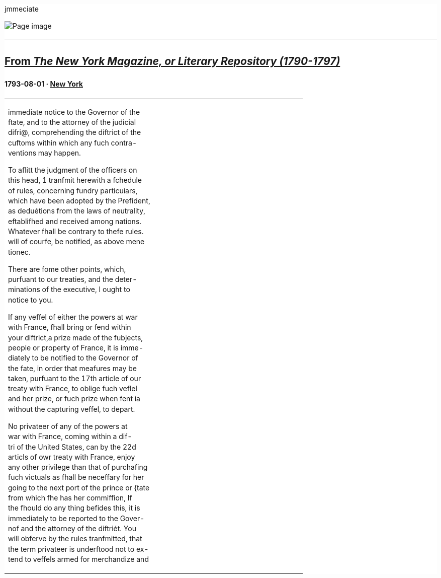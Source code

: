 jmmeciate
</td><td style="width: 50%; max-height: 75%; margin: auto; display: block;">
<img alt="Page image" src="https://iiif.archive.org/image/iiif/2/sim_new-york-magazine-or-literary-repository_1793-08_4_8%2Fsim_new-york-magazine-or-literary-repository_1793-08_4_8_jp2.zip%2Fsim_new-york-magazine-or-literary-repository_1793-08_4_8_jp2%2Fsim_new-york-magazine-or-literary-repository_1793-08_4_8_0067.jp2/pct:56.8075117370892,67.54406580493537,34.11580594679186,24.08930669800235/,600/0/default.jpg"/>
</td>
</tr></table>

---

## [From _The New York Magazine, or Literary Repository (1790-1797)_](https://archive.org/details/sim_new-york-magazine-or-literary-repository_1793-08_4_8/page/n68/mode/1up?view=theater)

#### 1793-08-01 &middot; [New York](http://dbpedia.org/resource/New_York_City)

<table style="width: 100%;"><tr><td style="width: 50%">

  
  
immediate notice to the Governor of the  
ftate, and to the attorney of the judicial  
difri@, comprehending the diftrict of the  
cuftoms within which any fuch contra-  
ventions may happen.  
  
To aflitt the judgment of the officers on  
this head, 1 tranfmit herewith a fchedule  
of rules, concerning fundry particuiars,  
which have been adopted by the Prefident,  
as deduétions from the laws of neutrality,  
eftablifhed and received among nations.  
Whatever fhall be contrary to thefe rules.  
will of courfe, be notified, as above mene  
tionec.  
  
There are fome other points, which,  
purfuant to our treaties, and the deter-  
minations of the executive, I ought to  
notice to you.  
  
If any veffel of either the powers at war  
with France, fhall bring or fend within  
your diftrict,a prize made of the fubjects,  
people or property of France, it is imme-  
diately to be notified to the Governor of  
the fate, in order that meafures may be  
taken, purfuant to the 17th article of our  
treaty with France, to oblige fuch veflel  
and her prize, or fuch prize when fent ia  
without the capturing veffel, to depart.  
  
No privateer of any of the powers at  
war with France, coming within a dif-  
tri of the United States, can by the 22d  
articls of owr treaty with France, enjoy  
any other privilege than that of purchafing  
fuch victuals as fhall be neceffary for her  
going to the next port of the prince or {tate  
from which fhe has her commiffion, If  
the fhould do any thing befides this, it is  
immediately to be reported to the Gover-  
nof and the attorney of the diftriét. You  
will obferve by the rules tranfmitted, that  
the term privateer is underftood not to ex-  
tend to veffels armed for merchandize and  